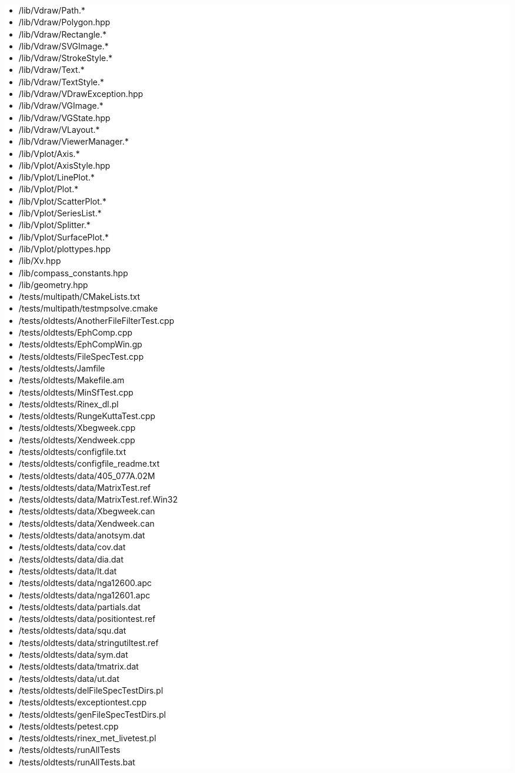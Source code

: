  * /lib/Vdraw/Path.*
 * /lib/Vdraw/Polygon.hpp
 * /lib/Vdraw/Rectangle.*
 * /lib/Vdraw/SVGImage.*
 * /lib/Vdraw/StrokeStyle.*
 * /lib/Vdraw/Text.*
 * /lib/Vdraw/TextStyle.*
 * /lib/Vdraw/VDrawException.hpp
 * /lib/Vdraw/VGImage.*
 * /lib/Vdraw/VGState.hpp
 * /lib/Vdraw/VLayout.*
 * /lib/Vdraw/ViewerManager.*
 * /lib/Vplot/Axis.*
 * /lib/Vplot/AxisStyle.hpp
 * /lib/Vplot/LinePlot.*
 * /lib/Vplot/Plot.*
 * /lib/Vplot/ScatterPlot.*
 * /lib/Vplot/SeriesList.*
 * /lib/Vplot/Splitter.*
 * /lib/Vplot/SurfacePlot.*
 * /lib/Vplot/plottypes.hpp
 * /lib/Xv.hpp
 * /lib/compass_constants.hpp
 * /lib/geometry.hpp
 * /tests/multipath/CMakeLists.txt
 * /tests/multipath/testmpsolve.cmake
 * /tests/oldtests/AnotherFileFilterTest.cpp
 * /tests/oldtests/EphComp.cpp
 * /tests/oldtests/EphCompWin.gp
 * /tests/oldtests/FileSpecTest.cpp
 * /tests/oldtests/Jamfile
 * /tests/oldtests/Makefile.am
 * /tests/oldtests/MinSfTest.cpp
 * /tests/oldtests/Rinex_dl.pl
 * /tests/oldtests/RungeKuttaTest.cpp
 * /tests/oldtests/Xbegweek.cpp
 * /tests/oldtests/Xendweek.cpp
 * /tests/oldtests/configfile.txt
 * /tests/oldtests/configfile_readme.txt
 * /tests/oldtests/data/405_077A.02M
 * /tests/oldtests/data/MatrixTest.ref
 * /tests/oldtests/data/MatrixTest.ref.Win32
 * /tests/oldtests/data/Xbegweek.can
 * /tests/oldtests/data/Xendweek.can
 * /tests/oldtests/data/anotsym.dat
 * /tests/oldtests/data/cov.dat
 * /tests/oldtests/data/dia.dat
 * /tests/oldtests/data/lt.dat
 * /tests/oldtests/data/nga12600.apc
 * /tests/oldtests/data/nga12601.apc
 * /tests/oldtests/data/partials.dat
 * /tests/oldtests/data/positiontest.ref
 * /tests/oldtests/data/squ.dat
 * /tests/oldtests/data/stringutiltest.ref
 * /tests/oldtests/data/sym.dat
 * /tests/oldtests/data/tmatrix.dat
 * /tests/oldtests/data/ut.dat
 * /tests/oldtests/delFileSpecTestDirs.pl
 * /tests/oldtests/exceptiontest.cpp
 * /tests/oldtests/genFileSpecTestDirs.pl
 * /tests/oldtests/petest.cpp
 * /tests/oldtests/rinex_met_livetest.pl
 * /tests/oldtests/runAllTests
 * /tests/oldtests/runAllTests.bat